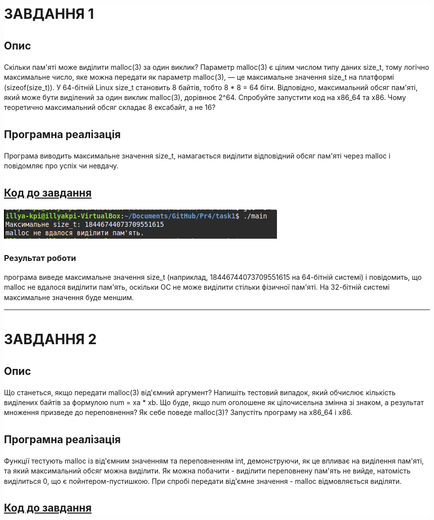 # ЗАВДАННЯ 1

## Опис

Скільки пам'яті може виділити malloc(3) за один виклик?
Параметр malloc(3) є цілим числом типу даних size_t, тому логічно максимальне число, яке можна передати як параметр malloc(3), — це максимальне значення size_t на платформі (sizeof(size_t)). У 64-бітній Linux size_t становить 8 байтів, тобто 8 * 8 = 64 біти. Відповідно, максимальний обсяг пам'яті, який може бути виділений за один виклик malloc(3), дорівнює 2^64. Спробуйте запустити код на x86_64 та x86. Чому теоретично максимальний обсяг складає 8 ексабайт, а не 16?

## Програмна реалізація

Програма виводить максимальне значення size_t, намагається виділити відповідний обсяг пам'яті через malloc і повідомляє про успіх чи невдачу.

## [Код до завдання](task1/main.c)

![Зображення](task1/task1.png)

### Результат роботи

програма виведе максимальне значення size_t (наприклад, 18446744073709551615 на 64-бітній системі) і повідомить, що malloc не вдалося виділити пам'ять, оскільки ОС не може виділити стільки фізичної пам'яті. На 32-бітній системі максимальне значення буде меншим.

---
# ЗАВДАННЯ 2

## Опис

Що станеться, якщо передати malloc(3) від'ємний аргумент? Напишіть тестовий випадок, який обчислює кількість виділених байтів за формулою num = xa * xb. Що буде, якщо num оголошене як цілочисельна змінна зі знаком, а результат множення призведе до переповнення? Як себе поведе malloc(3)? Запустіть програму на x86_64 і x86.

## Програмна реалізація

Функції тестують malloc із від'ємним значенням та переповненням int, демонструючи, як це впливає на виділення пам'яті, та який максимальний обсяг можна виділити. Як можна побачити - виділити переповнену пам'ять не вийде, натомість виділиться 0, що є пойнтером-пустишкою. При спробі передати від'ємне значення - malloc відмовляється виділяти.

## [Код до завдання](task2/main.c)
